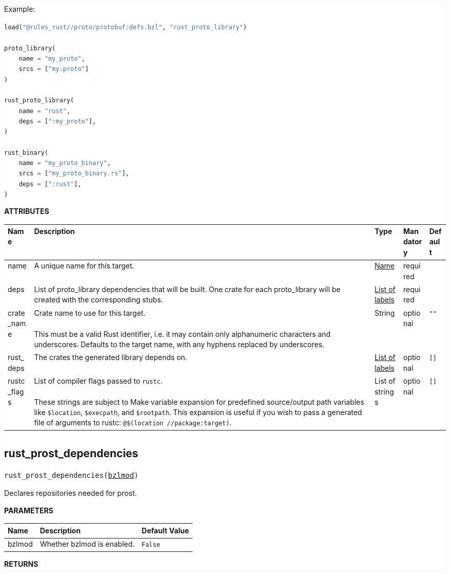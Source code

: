 Example:

```python
load("@rules_rust//proto/protobuf:defs.bzl", "rust_proto_library")

proto_library(
    name = "my_proto",
    srcs = ["my.proto"]
)

rust_proto_library(
    name = "rust",
    deps = [":my_proto"],
)

rust_binary(
    name = "my_proto_binary",
    srcs = ["my_proto_binary.rs"],
    deps = [":rust"],
)
```

**ATTRIBUTES**


| Name  | Description | Type | Mandatory | Default |
| :------------- | :------------- | :------------- | :------------- | :------------- |
| <a id="rust_proto_library-name"></a>name |  A unique name for this target.   | <a href="https://bazel.build/concepts/labels#target-names">Name</a> | required |  |
| <a id="rust_proto_library-deps"></a>deps |  List of proto_library dependencies that will be built. One crate for each proto_library will be created with the corresponding stubs.   | <a href="https://bazel.build/concepts/labels">List of labels</a> | required |  |
| <a id="rust_proto_library-crate_name"></a>crate_name |  Crate name to use for this target.<br><br>This must be a valid Rust identifier, i.e. it may contain only alphanumeric characters and underscores. Defaults to the target name, with any hyphens replaced by underscores.   | String | optional |  `""`  |
| <a id="rust_proto_library-rust_deps"></a>rust_deps |  The crates the generated library depends on.   | <a href="https://bazel.build/concepts/labels">List of labels</a> | optional |  `[]`  |
| <a id="rust_proto_library-rustc_flags"></a>rustc_flags |  List of compiler flags passed to `rustc`.<br><br>These strings are subject to Make variable expansion for predefined source/output path variables like `$location`, `$execpath`, and `$rootpath`. This expansion is useful if you wish to pass a generated file of arguments to rustc: `@$(location //package:target)`.   | List of strings | optional |  `[]`  |


<a id="rust_prost_dependencies"></a>

## rust_prost_dependencies

<pre>
rust_prost_dependencies(<a href="#rust_prost_dependencies-bzlmod">bzlmod</a>)
</pre>

Declares repositories needed for prost.

**PARAMETERS**


| Name  | Description | Default Value |
| :------------- | :------------- | :------------- |
| <a id="rust_prost_dependencies-bzlmod"></a>bzlmod |  Whether bzlmod is enabled.   |  `False` |

**RETURNS**


[rust]: http://www.rust-lang.org/
[protobuf]: https://developers.google.com/protocol-buffers/
[grpc]: https://grpc.io
[`rust-protobuf`]: https://github.com/stepancheg/rust-protobuf/
[`prost`]: https://crates.io/crates/prost
[`prost-types`]: https://crates.io/crates/prost-types
[`protoc-gen-prost`]: https://crates.io/crates/protoc-gen-prost
[`protoc-gen-tonic`]: https://crates.io/crates/protoc-gen-tonic
[`tonic`]: https://crates.io/crates/tonic
[`protoc`]: https://github.com/protocolbuffers/protobuf